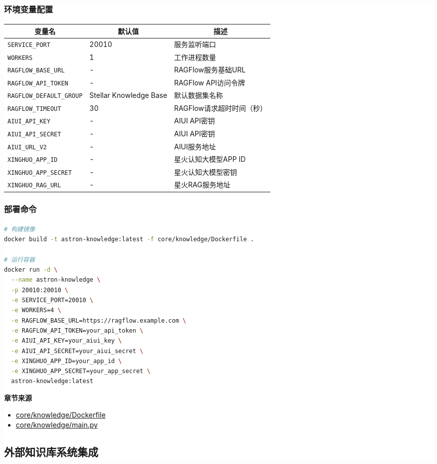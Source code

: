 ### 环境变量配置

| 变量名 | 默认值 | 描述 |
|--------|--------|------|
| `SERVICE_PORT` | 20010 | 服务监听端口 |
| `WORKERS` | 1 | 工作进程数量 |
| `RAGFLOW_BASE_URL` | - | RAGFlow服务基础URL |
| `RAGFLOW_API_TOKEN` | - | RAGFlow API访问令牌 |
| `RAGFLOW_DEFAULT_GROUP` | Stellar Knowledge Base | 默认数据集名称 |
| `RAGFLOW_TIMEOUT` | 30 | RAGFlow请求超时时间（秒） |
| `AIUI_API_KEY` | - | AIUI API密钥 |
| `AIUI_API_SECRET` | - | AIUI API密钥 |
| `AIUI_URL_V2` | - | AIUI服务地址 |
| `XINGHUO_APP_ID` | - | 星火认知大模型APP ID |
| `XINGHUO_APP_SECRET` | - | 星火认知大模型密钥 |
| `XINGHUO_RAG_URL` | - | 星火RAG服务地址 |

### 部署命令

```bash
# 构建镜像
docker build -t astron-knowledge:latest -f core/knowledge/Dockerfile .

# 运行容器
docker run -d \
  --name astron-knowledge \
  -p 20010:20010 \
  -e SERVICE_PORT=20010 \
  -e WORKERS=4 \
  -e RAGFLOW_BASE_URL=https://ragflow.example.com \
  -e RAGFLOW_API_TOKEN=your_api_token \
  -e AIUI_API_KEY=your_aiui_key \
  -e AIUI_API_SECRET=your_aiui_secret \
  -e XINGHUO_APP_ID=your_app_id \
  -e XINGHUO_APP_SECRET=your_app_secret \
  astron-knowledge:latest
```

**章节来源**
- [core/knowledge/Dockerfile](file://core/knowledge/Dockerfile#L1-L19)
- [core/knowledge/main.py](file://core/knowledge/main.py#L95-L113)

## 外部知识库系统集成
